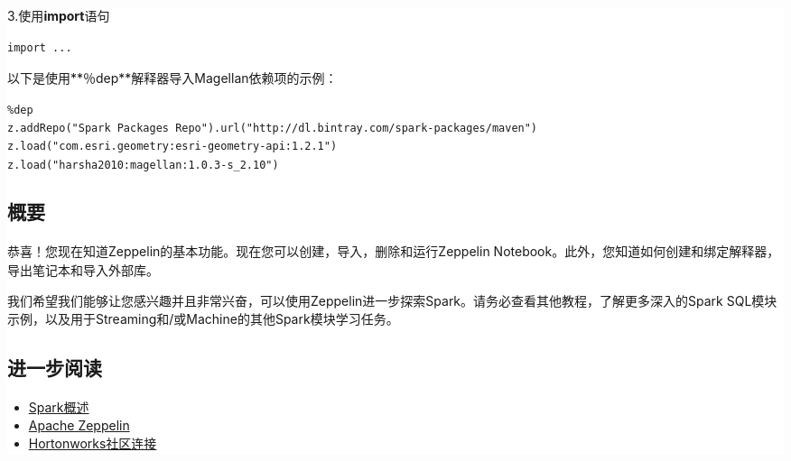 3.使用**import**语句

```
import ...
```

以下是使用**％dep**解释器导入Magellan依赖项的示例：

```
%dep
z.addRepo("Spark Packages Repo").url("http://dl.bintray.com/spark-packages/maven")
z.load("com.esri.geometry:esri-geometry-api:1.2.1")
z.load("harsha2010:magellan:1.0.3-s_2.10")
```

## 概要

恭喜！您现在知道Zeppelin的基本功能。现在您可以创建，导入，删除和运行Zeppelin Notebook。此外，您知道如何创建和绑定解释器，导出笔记本和导入外部库。

我们希望我们能够让您感兴趣并且非常兴奋，可以使用Zeppelin进一步探索Spark。请务必查看其他教程，了解更多深入的Spark SQL模块示例，以及用于Streaming和/或Machine的其他Spark模块学习任务。

## 进一步阅读

- [Spark概述](https://spark.apache.org/docs/latest/)
- [Apache Zeppelin](https://zeppelin.apache.org/)
- [Hortonworks社区连接](https://community.hortonworks.com/index.html)















































